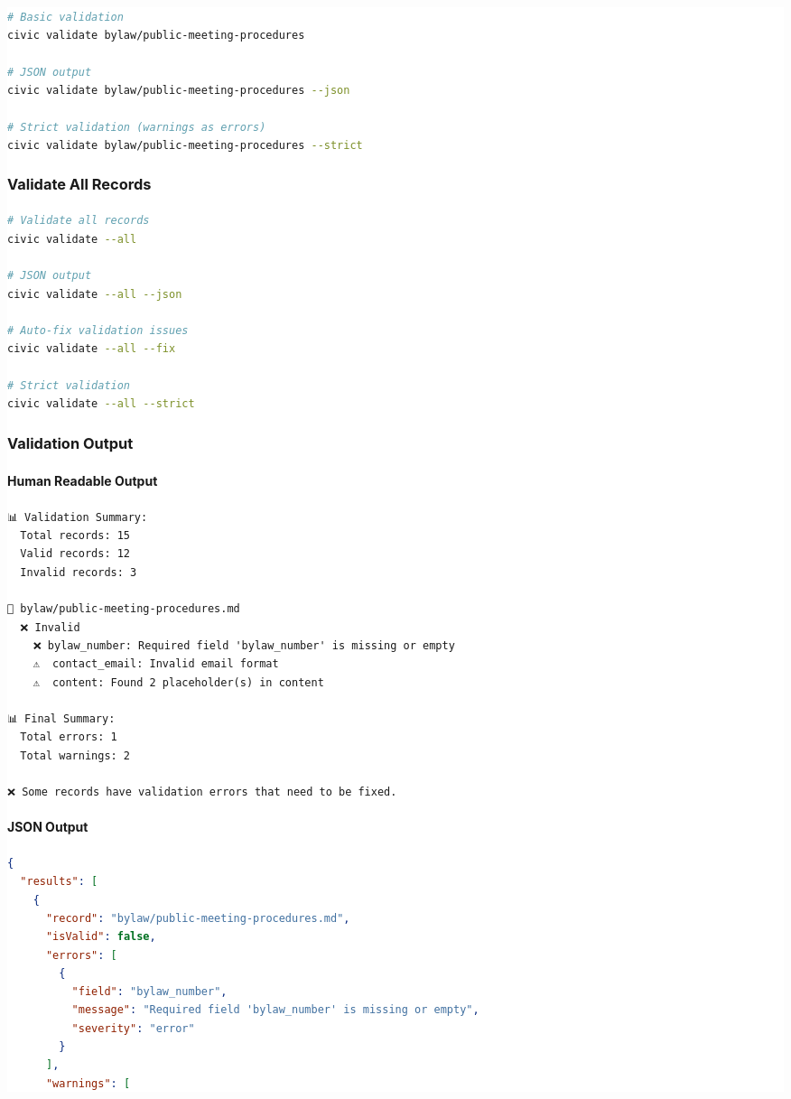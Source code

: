 ```bash
# Basic validation
civic validate bylaw/public-meeting-procedures

# JSON output
civic validate bylaw/public-meeting-procedures --json

# Strict validation (warnings as errors)
civic validate bylaw/public-meeting-procedures --strict
```

### Validate All Records

```bash
# Validate all records
civic validate --all

# JSON output
civic validate --all --json

# Auto-fix validation issues
civic validate --all --fix

# Strict validation
civic validate --all --strict
```

### Validation Output

#### Human Readable Output

```
📊 Validation Summary:
  Total records: 15
  Valid records: 12
  Invalid records: 3

📄 bylaw/public-meeting-procedures.md
  ❌ Invalid
    ❌ bylaw_number: Required field 'bylaw_number' is missing or empty
    ⚠️  contact_email: Invalid email format
    ⚠️  content: Found 2 placeholder(s) in content

📊 Final Summary:
  Total errors: 1
  Total warnings: 2

❌ Some records have validation errors that need to be fixed.
```

#### JSON Output

```json
{
  "results": [
    {
      "record": "bylaw/public-meeting-procedures.md",
      "isValid": false,
      "errors": [
        {
          "field": "bylaw_number",
          "message": "Required field 'bylaw_number' is missing or empty",
          "severity": "error"
        }
      ],
      "warnings": [
```